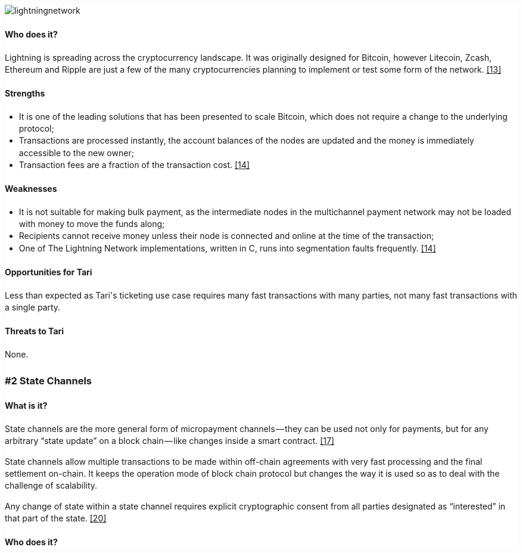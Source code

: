 ![lightningnetwork](./sources/bitcoin-lightning-network-basic.png)

#### Who does it?
Lightning is spreading across the cryptocurrency landscape. It was originally designed for Bitcoin, however Litecoin, Zcash, Ethereum and Ripple are just a few of the many cryptocurrencies planning to implement or test some form of the network. [[13]](https://www.coindesk.com/bitcoin-isnt-crypto-adding-lightning-tech-now/)

#### Strengths

- It is one of the leading solutions that has been presented to scale Bitcoin, which does not require a change to the underlying protocol;
- Transactions are processed instantly, the account balances of the nodes are updated and the money is immediately accessible to the new owner;
- Transaction fees are a fraction of the transaction cost. [[14]](https://cryptoverze.com/what-is-bitcoin-lightning-network/) 

#### Weaknesses

- It is not suitable for making bulk payment, as the intermediate nodes in the multichannel payment network may not be loaded with money to move the funds along; 
- Recipients cannot receive money unless their node is connected and online at the time of the transaction;
- One of The Lightning Network implementations, written in C, runs into segmentation faults frequently. [[14]](https://cryptoverze.com/what-is-bitcoin-lightning-network/)

#### Opportunities for Tari 

Less than expected as Tari's ticketing use case requires many fast transactions with many parties, not many fast transactions with a single party.

#### Threats to Tari 

None.

### #2 State Channels

#### What is it?

State channels are the more general form of micropayment channels — they can be used not only for payments, but for any arbitrary “state update” on a block chain — like changes inside a smart contract. [[17]](https://medium.com/l4-media/making-sense-of-ethereums-layer-2-scaling-solutions-state-channels-plasma-and-truebit-22cb40dcc2f4)

State channels allow multiple transactions to be made within off-chain agreements with very fast processing and the final settlement on-chain. It keeps the operation mode of block chain protocol but changes the way it is used so as to deal with the challenge of scalability.

Any change of state within a state channel requires explicit cryptographic consent from all parties designated as “interested” in that part of the state. [[20]](https://l4.ventures/papers/statechannels.pdf)

#### Who does it?
